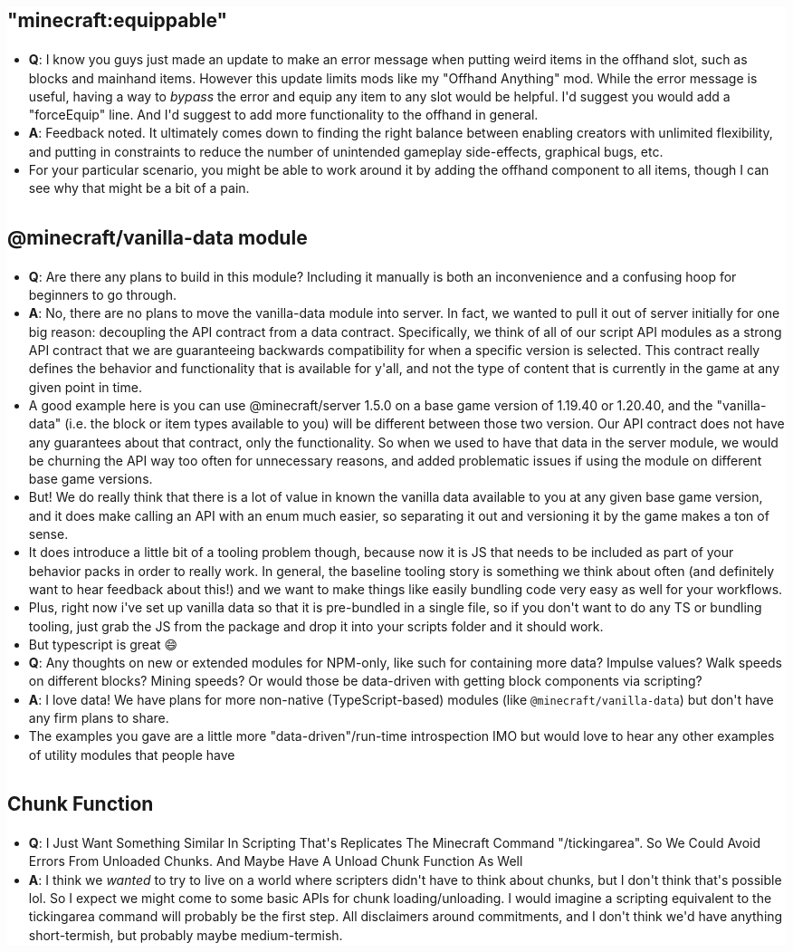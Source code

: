 ## "minecraft:equippable"
-   **Q**: I know you guys just made an update to make an error message when putting weird items in the offhand slot, such as blocks and mainhand items. However this update limits mods like my "Offhand Anything" mod. While the error message is useful, having a way to *bypass* the error and equip any item to any slot would be helpful. I'd suggest you would add a "forceEquip" line. And I'd suggest to add more functionality to the offhand in general.
-   **A**: Feedback noted. It ultimately comes down to finding the right balance between enabling creators with unlimited flexibility, and putting in constraints to reduce the number of unintended gameplay side-effects, graphical bugs, etc.
-   For your particular scenario, you might be able to work around it by adding the offhand component to all items, though I can see why that might be a bit of a pain.

## @minecraft/vanilla-data module
-   **Q**: Are there any plans to build in this module? Including it manually is both an inconvenience and a confusing hoop for beginners to go through. 
-   **A**: No, there are no plans to move the vanilla-data module into server. In fact, we wanted to pull it out of server initially for one big reason: decoupling the API contract from a data contract. Specifically, we think of all of our script API modules as a strong API contract that we are guaranteeing backwards compatibility for when a specific version is selected. This contract really defines the behavior and functionality that is available for y'all, and not the type of content that is currently in the game at any given point in time.
-   A good example here is you can use @minecraft/server 1.5.0 on a base game version of 1.19.40 or 1.20.40, and the "vanilla-data" (i.e. the block or item types available to you) will be different between those two version. Our API contract does not have any guarantees about that contract, only the functionality. So when we used to have that data in the server module, we would be churning the API way too often for unnecessary reasons, and added problematic issues if using the module on different base game versions.
-   But! We do really think that there is a lot of value in known the vanilla data available to you at any given base game version, and it does make calling an API with an enum much easier, so separating it out and versioning it by the game makes a ton of sense.
-   It does introduce a little bit of a tooling problem though, because now it is JS that needs to be included as part of your behavior packs in order to really work. In general, the baseline tooling story is something we think about often (and definitely want to hear feedback about this!) and we want to make things like easily bundling code very easy as well for your workflows.
-   Plus, right now i've set up vanilla data so that it is pre-bundled in a single file, so if you don't want to do any TS or bundling tooling, just grab the JS from the package and drop it into your scripts folder and it should work.
-   But typescript is great 😄
-   **Q**: Any thoughts on new or extended modules for NPM-only, like such for containing more data? Impulse values? Walk speeds on different blocks? Mining speeds? Or would those be data-driven with getting block components via scripting?
-   **A**: I love data! We have plans for more non-native (TypeScript-based) modules (like `@minecraft/vanilla-data`) but don't have any firm plans to share.
-   The examples you gave are a little more "data-driven"/run-time introspection IMO but would love to hear any other examples of utility modules that people have

## Chunk Function
-   **Q**:  I Just Want Something Similar In Scripting That's Replicates The Minecraft Command "/tickingarea". So We Could Avoid Errors From Unloaded Chunks. And Maybe Have A Unload Chunk Function As Well
-   **A**: I think we *wanted* to try to live on a world where scripters didn't have to think about chunks, but I don't think that's possible lol. So I expect we might come to some basic APIs for chunk loading/unloading. I would imagine a scripting equivalent to the tickingarea command will probably be the first step.  All disclaimers around commitments, and I don't think we'd have anything short-termish, but probably maybe medium-termish.
